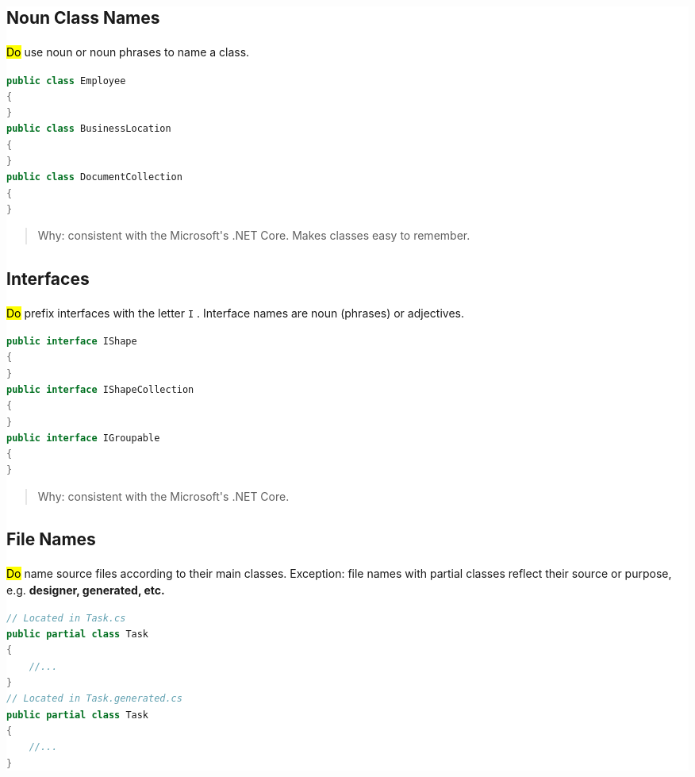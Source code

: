 ## Noun Class Names

<mark>Do</mark> use noun or noun phrases to name a class.

````csharp
public class Employee
{
}
public class BusinessLocation
{
}
public class DocumentCollection
{
}
````
> Why: consistent with the Microsoft's .NET Core. Makes classes easy to remember.

## Interfaces

<mark>Do</mark> prefix interfaces with the letter `I` .  Interface names are noun (phrases) or adjectives.

````csharp
public interface IShape
{
}
public interface IShapeCollection
{
}
public interface IGroupable
{
}
````

> Why: consistent with the Microsoft's .NET Core.

## File Names

<mark>Do</mark> name source files according to their main classes. Exception: file names with partial classes reflect their source or purpose, e.g. **designer, generated, etc.**

````csharp
// Located in Task.cs
public partial class Task
{
    //...
}
// Located in Task.generated.cs
public partial class Task
{
    //...
}
````
